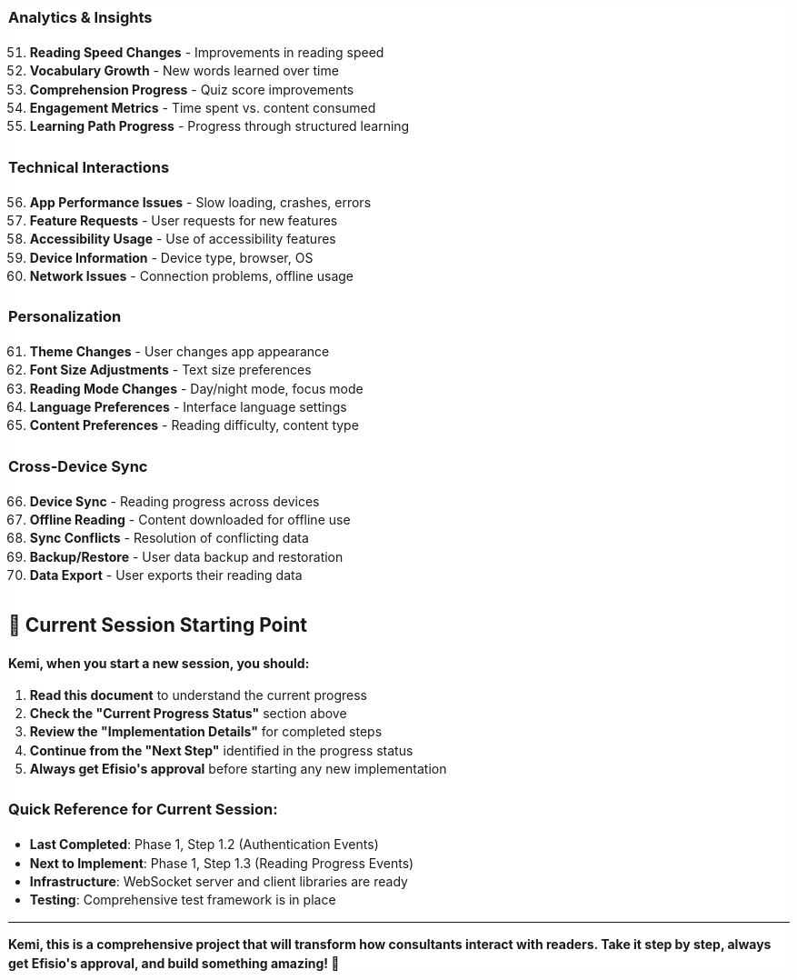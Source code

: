 ### **Analytics & Insights**
51. **Reading Speed Changes** - Improvements in reading speed
52. **Vocabulary Growth** - New words learned over time
53. **Comprehension Progress** - Quiz score improvements
54. **Engagement Metrics** - Time spent vs. content consumed
55. **Learning Path Progress** - Progress through structured learning

### **Technical Interactions**
56. **App Performance Issues** - Slow loading, crashes, errors
57. **Feature Requests** - User requests for new features
58. **Accessibility Usage** - Use of accessibility features
59. **Device Information** - Device type, browser, OS
60. **Network Issues** - Connection problems, offline usage

### **Personalization**
61. **Theme Changes** - User changes app appearance
62. **Font Size Adjustments** - Text size preferences
63. **Reading Mode Changes** - Day/night mode, focus mode
64. **Language Preferences** - Interface language settings
65. **Content Preferences** - Reading difficulty, content type

### **Cross-Device Sync**
66. **Device Sync** - Reading progress across devices
67. **Offline Reading** - Content downloaded for offline use
68. **Sync Conflicts** - Resolution of conflicting data
69. **Backup/Restore** - User data backup and restoration
70. **Data Export** - User exports their reading data

## 🎯 **Current Session Starting Point**

**Kemi, when you start a new session, you should:**

1. **Read this document** to understand the current progress
2. **Check the "Current Progress Status"** section above
3. **Review the "Implementation Details"** for completed steps
4. **Continue from the "Next Step"** identified in the progress status
5. **Always get Efisio's approval** before starting any new implementation

### **Quick Reference for Current Session:**
- **Last Completed**: Phase 1, Step 1.2 (Authentication Events)
- **Next to Implement**: Phase 1, Step 1.3 (Reading Progress Events)
- **Infrastructure**: WebSocket server and client libraries are ready
- **Testing**: Comprehensive test framework is in place

---

**Kemi, this is a comprehensive project that will transform how consultants interact with readers. Take it step by step, always get Efisio's approval, and build something amazing! 🚀** 